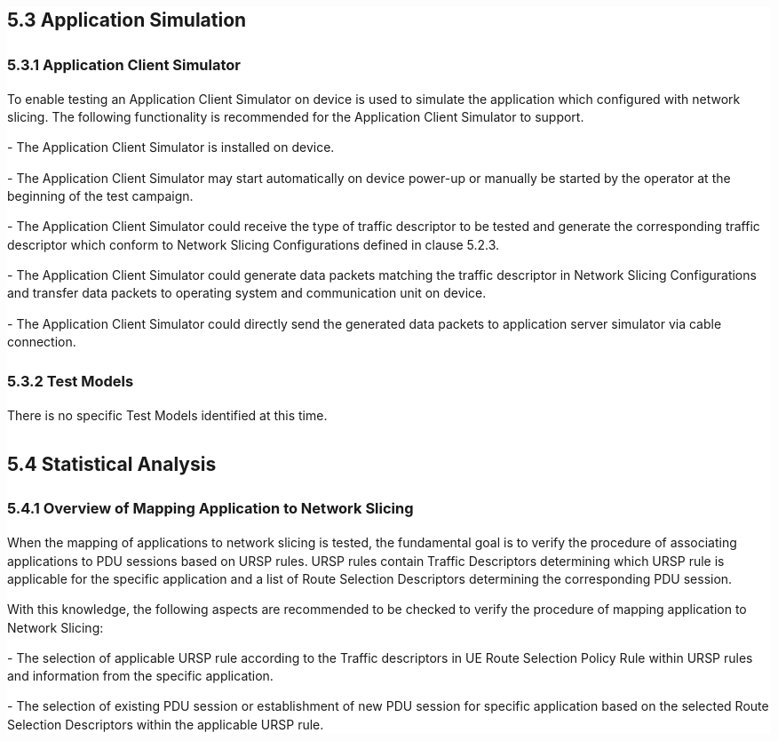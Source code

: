 5.3 Application Simulation
--------------------------

### 5.3.1 Application Client Simulator

To enable testing an Application Client Simulator on device is used to
simulate the application which configured with network slicing. The
following functionality is recommended for the Application Client
Simulator to support.

\- The Application Client Simulator is installed on device.

\- The Application Client Simulator may start automatically on device
power-up or manually be started by the operator at the beginning of the
test campaign.

\- The Application Client Simulator could receive the type of traffic
descriptor to be tested and generate the corresponding traffic
descriptor which conform to Network Slicing Configurations defined in
clause 5.2.3.

\- The Application Client Simulator could generate data packets matching
the traffic descriptor in Network Slicing Configurations and transfer
data packets to operating system and communication unit on device.

\- The Application Client Simulator could directly send the generated
data packets to application server simulator via cable connection.

### 5.3.2 Test Models

There is no specific Test Models identified at this time.

5.4 Statistical Analysis
------------------------

### 5.4.1 Overview of Mapping Application to Network Slicing

When the mapping of applications to network slicing is tested, the
fundamental goal is to verify the procedure of associating applications
to PDU sessions based on URSP rules. URSP rules contain Traffic
Descriptors determining which URSP rule is applicable for the specific
application and a list of Route Selection Descriptors determining the
corresponding PDU session.

With this knowledge, the following aspects are recommended to be checked
to verify the procedure of mapping application to Network Slicing:

\- The selection of applicable URSP rule according to the Traffic
descriptors in UE Route Selection Policy Rule within URSP rules and
information from the specific application.

\- The selection of existing PDU session or establishment of new PDU
session for specific application based on the selected Route Selection
Descriptors within the applicable URSP rule.
